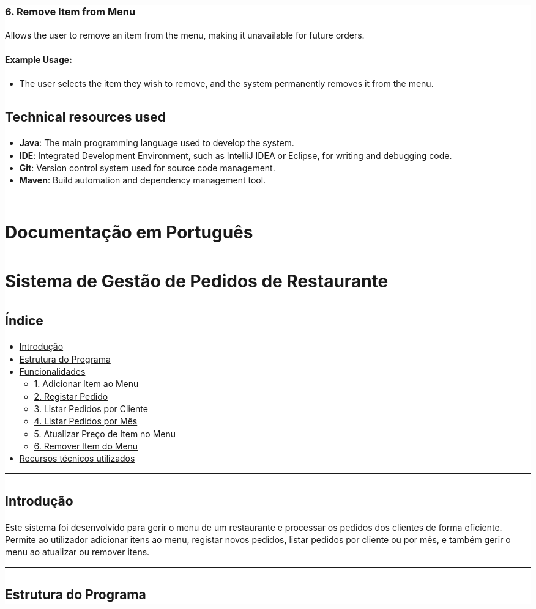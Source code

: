 ### 6. Remove Item from Menu

Allows the user to remove an item from the menu, making it unavailable for future orders.

#### Example Usage:

- The user selects the item they wish to remove, and the system permanently removes it from the menu.

## Technical resources used

- **Java**: The main programming language used to develop the system.
- **IDE**: Integrated Development Environment, such as IntelliJ IDEA or Eclipse, for writing and debugging code.
- **Git**: Version control system used for source code management.
- **Maven**: Build automation and dependency management tool.

---

# Documentação em Português

# Sistema de Gestão de Pedidos de Restaurante

## Índice

- [Introdução](#introdução)
- [Estrutura do Programa](#estrutura-do-programa)
- [Funcionalidades](#funcionalidades)
  - [1. Adicionar Item ao Menu](#1-adicionar-item-ao-menu)
  - [2. Registar Pedido](#2-registar-pedido)
  - [3. Listar Pedidos por Cliente](#3-listar-pedidos-por-cliente)
  - [4. Listar Pedidos por Mês](#4-listar-pedidos-por-mês)
  - [5. Atualizar Preço de Item no Menu](#5-atualizar-preço-de-item-no-menu)
  - [6. Remover Item do Menu](#6-remover-item-do-menu)
- [Recursos técnicos utilizados](#recursos-técnicos-utilizados)

---

## Introdução

Este sistema foi desenvolvido para gerir o menu de um restaurante e processar os pedidos dos clientes de forma eficiente.
Permite ao utilizador adicionar itens ao menu, registar novos pedidos, listar pedidos por cliente ou por mês, e também gerir o menu ao atualizar ou remover itens.

---

## Estrutura do Programa
